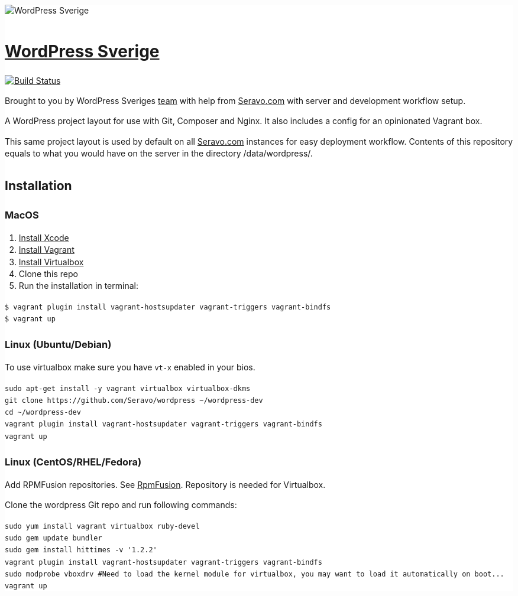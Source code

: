 ![WordPress Sverige](https://raw.githubusercontent.com/wpsvse/wpsvse-theme/master/img/login-logo.png)

# [WordPress Sverige](https://wpsv.se)
[![Build Status](https://travis-ci.org/Seravo/wordpress.svg?branch=master)](https://travis-ci.org/Seravo/wordpress)

Brought to you by WordPress Sveriges [team](https://github.com/wpsvse) with help from [Seravo.com](https://seravo.com) with server and development workflow setup.

A WordPress project layout for use with Git, Composer and Nginx. It also includes a config for an opinionated Vagrant box.

This same project layout is used by default on all [Seravo.com](https://seravo.com) instances for easy deployment workflow. Contents of this repository equals to what you would have on the server in the directory /data/wordpress/.

## Installation

### MacOS

1. [Install Xcode](https://developer.apple.com/xcode/downloads/)
2. [Install Vagrant](http://docs.vagrantup.com/v2/installation/)
3. [Install Virtualbox](https://www.virtualbox.org/wiki/Downloads)
4. Clone this repo
5. Run the installation in terminal:
```
$ vagrant plugin install vagrant-hostsupdater vagrant-triggers vagrant-bindfs
$ vagrant up
```

### Linux (Ubuntu/Debian)

To use virtualbox make sure you have ```vt-x``` enabled in your bios.

```
sudo apt-get install -y vagrant virtualbox virtualbox-dkms
git clone https://github.com/Seravo/wordpress ~/wordpress-dev
cd ~/wordpress-dev
vagrant plugin install vagrant-hostsupdater vagrant-triggers vagrant-bindfs
vagrant up
```

### Linux (CentOS/RHEL/Fedora)

Add RPMFusion repositories. See  [RpmFusion](http://rpmfusion.org/). Repository is
needed for Virtualbox.

Clone the wordpress Git repo and run following commands:

```
sudo yum install vagrant virtualbox ruby-devel
sudo gem update bundler
sudo gem install hittimes -v '1.2.2'
vagrant plugin install vagrant-hostsupdater vagrant-triggers vagrant-bindfs
sudo modprobe vboxdrv #Need to load the kernel module for virtualbox, you may want to load it automatically on boot...
vagrant up
```
